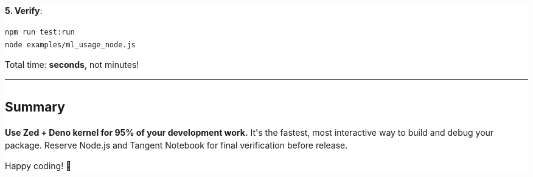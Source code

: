 **5. Verify**:
```bash
npm run test:run
node examples/ml_usage_node.js
```

Total time: **seconds**, not minutes!

---

## Summary

**Use Zed + Deno kernel for 95% of your development work.** It's the fastest, most interactive way to build and debug your package. Reserve Node.js and Tangent Notebook for final verification before release.

Happy coding! 🚀
